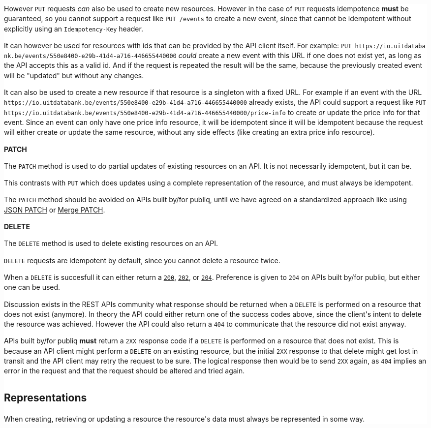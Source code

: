 However `PUT` requests *can* also be used to create new resources. However in the case of `PUT` requests idempotence **must** be guaranteed, so you cannot support a request like `PUT /events` to create a new event, since that cannot be idempotent without explicitly using an `Idempotency-Key` header.

It can however be used for resources with ids that can be provided by the API client itself. For example: `PUT https://io.uitdatabank.be/events/550e8400-e29b-41d4-a716-446655440000` *could* create a new event with this URL if one does not exist yet, as long as the API accepts this as a valid id. And if the request is repeated the result will be the same, because the previously created event will be "updated" but without any changes.

It can also be used to create a new resource if that resource is a singleton with a fixed URL. For example if an event with the URL `https://io.uitdatabank.be/events/550e8400-e29b-41d4-a716-446655440000` already exists, the API could support a request like `PUT https://io.uitdatabank.be/events/550e8400-e29b-41d4-a716-446655440000/price-info` to create *or* update the price info for that event. Since an event can only have one price info resource, it will be idempotent since it will be idempotent because the request will either create *or* update the same resource, without any side effects (like creating an extra price info resource).

**PATCH**

The `PATCH` method is used to do partial updates of existing resources on an API. It is not necessarily idempotent, but it can be.

This contrasts with `PUT` which does updates using a complete representation of the resource, and must always be idempotent.

The `PATCH` method should be avoided on APIs built by/for publiq, until we have agreed on a standardized approach like using [JSON PATCH](http://jsonpatch.com/) or [Merge PATCH](https://datatracker.ietf.org/doc/rfc7396/).

**DELETE**

The `DELETE` method is used to delete existing resources on an API.

`DELETE` requests are idempotent by default, since you cannot delete a resource twice.

When a `DELETE` is succesfull it can either return a [`200`](https://developer.mozilla.org/en-US/docs/Web/HTTP/Status/200), [`202`](https://developer.mozilla.org/en-US/docs/Web/HTTP/Status/202), or [`204`](https://developer.mozilla.org/en-US/docs/Web/HTTP/Status/204). Preference is given to `204` on APIs built by/for publiq, but either one can be used.

Discussion exists in the REST APIs community what response should be returned when a `DELETE` is performed on a resource that does not exist (anymore). In theory the API could either return one of the success codes above, since the client's intent to delete the resource was achieved. However the API could also return a `404` to communicate that the resource did not exist anyway.

APIs built by/for publiq **must** return a `2XX` response code if a `DELETE` is performed on a resource that does not exist. This is because an API client might perform a `DELETE` on an existing resource, but the initial `2XX` response to that delete might get lost in transit and the API client may retry the request to be sure. The logical response then would be to send `2XX` again, as `404` implies an error in the request and that the request should be altered and tried again.

## Representations

When creating, retrieving or updating a resource the resource's data must always be represented in some way.
